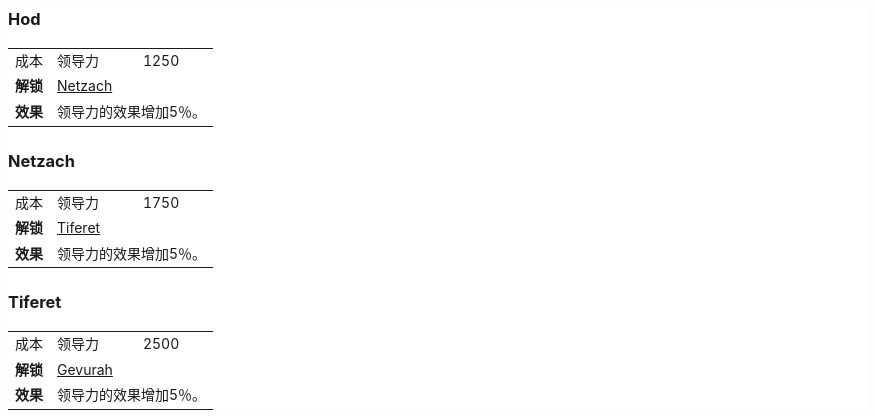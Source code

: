 ### Hod

<table class="wikitable">
<tbody>
<tr>
<td>成本</td>
<td>领导力</td>
<td>1250</td>
</tr>
<tr>
<td><strong>解锁</strong></td>
<td colspan="2"><a href="?file=001-猫咪百科/03-科学/02-玄学#Netzach">Netzach</a></td>
</tr>
<tr>
<td><strong>效果</strong></td>
<td colspan="2">领导力的效果增加5％。</td>
</tr>
</tbody>
</table>

### Netzach

<table class="wikitable">
<tbody>
<tr>
<td>成本</td>
<td>领导力</td>
<td>1750</td>
</tr>
<tr>
<td><strong>解锁</strong></td>
<td colspan="2"><a href="?file=001-猫咪百科/03-科学/02-玄学#Tiferet">Tiferet</a></td>
</tr>
<tr>
<td><strong>效果</strong></td>
<td colspan="2">领导力的效果增加5％。</td>
</tr>
</tbody>
</table>

### Tiferet

<table class="wikitable">
<tbody>
<tr>
<td>成本</td>
<td>领导力</td>
<td>2500</td>
</tr>
<tr>
<td><strong>解锁</strong></td>
<td colspan="2"><a href="?file=001-猫咪百科/03-科学/02-玄学#Gevurah">Gevurah</a></td>
</tr>
<tr>
<td><strong>效果</strong></td>
<td colspan="2">领导力的效果增加5％。</td>
</tr>
</tbody>
</table>
